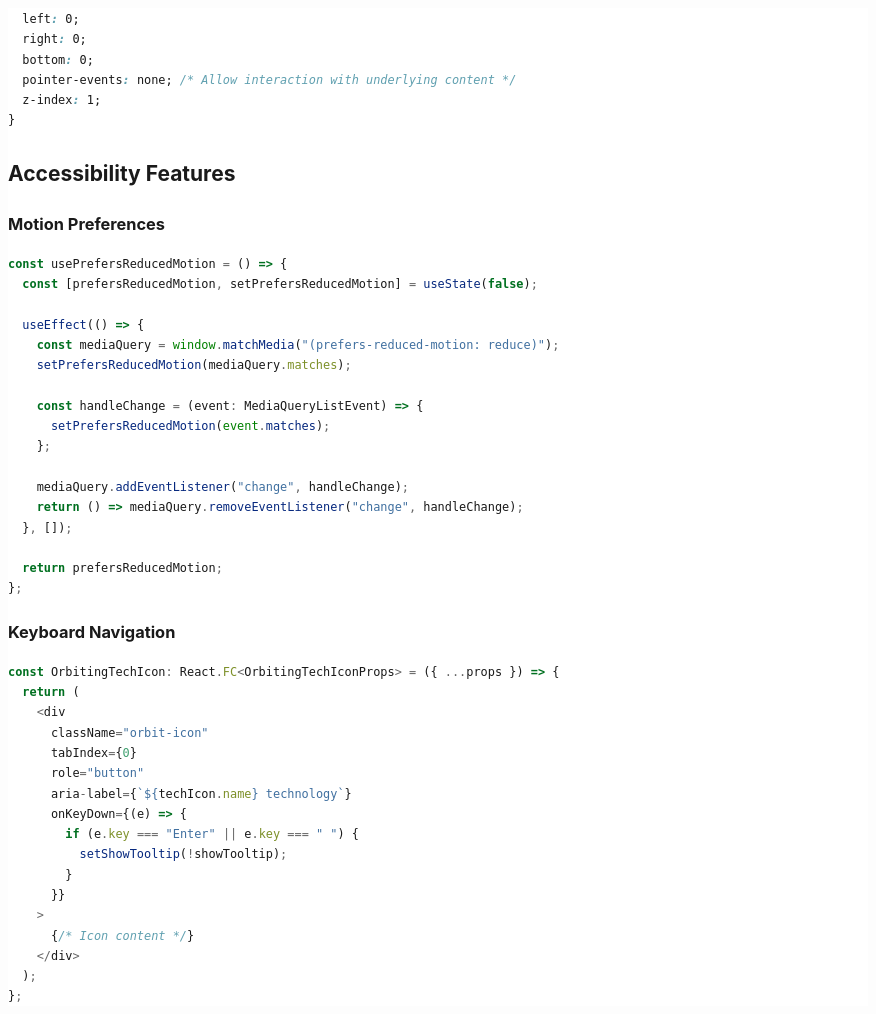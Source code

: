 ```css
  left: 0;
  right: 0;
  bottom: 0;
  pointer-events: none; /* Allow interaction with underlying content */
  z-index: 1;
}
```

## Accessibility Features

### Motion Preferences

```typescript
const usePrefersReducedMotion = () => {
  const [prefersReducedMotion, setPrefersReducedMotion] = useState(false);

  useEffect(() => {
    const mediaQuery = window.matchMedia("(prefers-reduced-motion: reduce)");
    setPrefersReducedMotion(mediaQuery.matches);

    const handleChange = (event: MediaQueryListEvent) => {
      setPrefersReducedMotion(event.matches);
    };

    mediaQuery.addEventListener("change", handleChange);
    return () => mediaQuery.removeEventListener("change", handleChange);
  }, []);

  return prefersReducedMotion;
};
```

### Keyboard Navigation

```typescript
const OrbitingTechIcon: React.FC<OrbitingTechIconProps> = ({ ...props }) => {
  return (
    <div
      className="orbit-icon"
      tabIndex={0}
      role="button"
      aria-label={`${techIcon.name} technology`}
      onKeyDown={(e) => {
        if (e.key === "Enter" || e.key === " ") {
          setShowTooltip(!showTooltip);
        }
      }}
    >
      {/* Icon content */}
    </div>
  );
};
```
